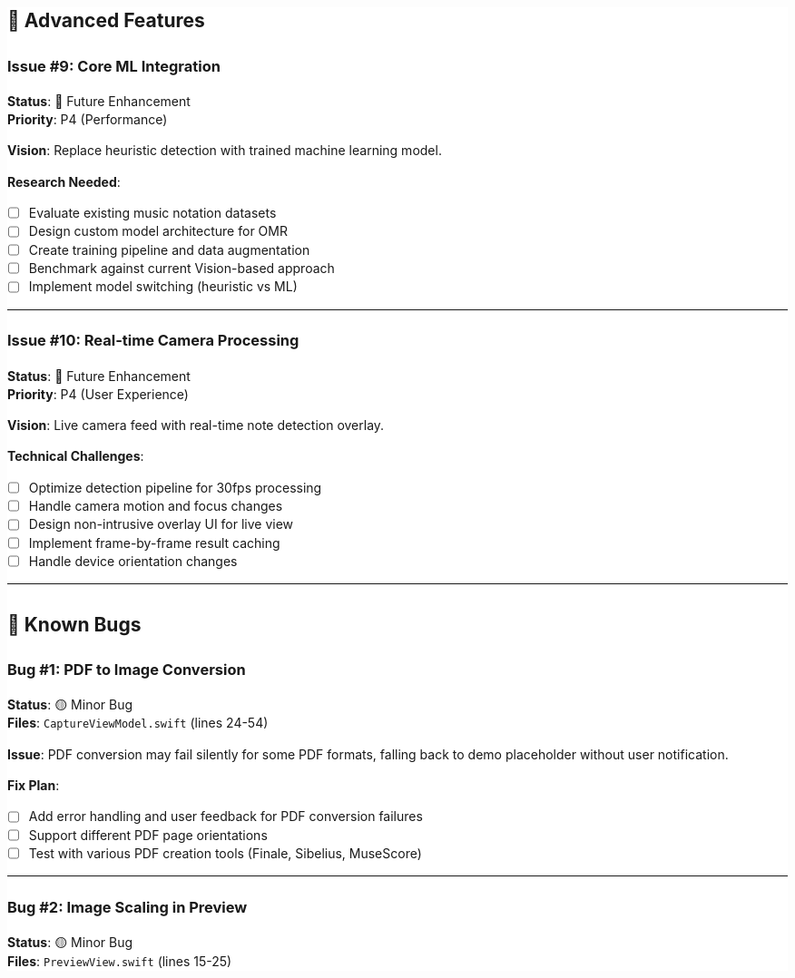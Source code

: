 
## 🚀 **Advanced Features**

### **Issue #9: Core ML Integration**
**Status**: 🔵 Future Enhancement  
**Priority**: P4 (Performance)

**Vision**: Replace heuristic detection with trained machine learning model.

**Research Needed**:
- [ ] Evaluate existing music notation datasets
- [ ] Design custom model architecture for OMR
- [ ] Create training pipeline and data augmentation
- [ ] Benchmark against current Vision-based approach
- [ ] Implement model switching (heuristic vs ML)

---

### **Issue #10: Real-time Camera Processing**
**Status**: 🔵 Future Enhancement  
**Priority**: P4 (User Experience)

**Vision**: Live camera feed with real-time note detection overlay.

**Technical Challenges**:
- [ ] Optimize detection pipeline for 30fps processing
- [ ] Handle camera motion and focus changes
- [ ] Design non-intrusive overlay UI for live view
- [ ] Implement frame-by-frame result caching
- [ ] Handle device orientation changes

---

## 🐛 **Known Bugs**

### **Bug #1: PDF to Image Conversion**
**Status**: 🟡 Minor Bug  
**Files**: `CaptureViewModel.swift` (lines 24-54)

**Issue**: PDF conversion may fail silently for some PDF formats, falling back to demo placeholder without user notification.

**Fix Plan**:
- [ ] Add error handling and user feedback for PDF conversion failures
- [ ] Support different PDF page orientations
- [ ] Test with various PDF creation tools (Finale, Sibelius, MuseScore)

---

### **Bug #2: Image Scaling in Preview**
**Status**: 🟡 Minor Bug  
**Files**: `PreviewView.swift` (lines 15-25)
